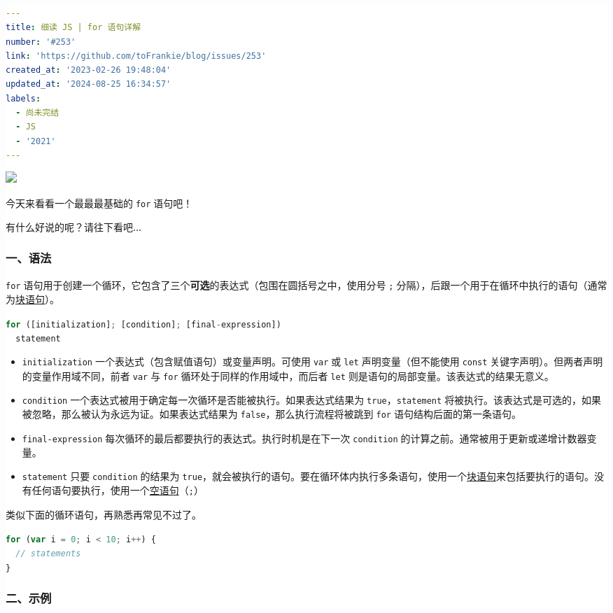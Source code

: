```yaml
---
title: 细读 JS | for 语句详解
number: '#253'
link: 'https://github.com/toFrankie/blog/issues/253'
created_at: '2023-02-26 19:48:04'
updated_at: '2024-08-25 16:34:57'
labels:
  - 尚未完结
  - JS
  - '2021'
---
```

![](https://upload-images.jianshu.io/upload_images/5128488-880bd425782fc506.jpg?imageMogr2/auto-orient/strip%7CimageView2/2/w/1240)


今天来看看一个最最最基础的 `for` 语句吧！

有什么好说的呢？请往下看吧...

### 一、语法

`for` 语句用于创建一个循环，它包含了三个**可选**的表达式（包围在圆括号之中，使用分号 `;` 分隔），后跟一个用于在循环中执行的语句（通常为[块语句](https://developer.mozilla.org/zh-CN/docs/Web/JavaScript/Reference/Statements/block)）。

```js
for ([initialization]; [condition]; [final-expression])
  statement
```

* `initialization`
  一个表达式（包含赋值语句）或变量声明。可使用 `var` 或 `let` 声明变量（但不能使用 `const` 关键字声明）。但两者声明的变量作用域不同，前者 `var` 与 `for` 循环处于同样的作用域中，而后者 `let` 则是语句的局部变量。该表达式的结果无意义。

* `condition`
  一个表达式被用于确定每一次循环是否能被执行。如果表达式结果为 `true`，`statement` 将被执行。该表达式是可选的，如果被忽略，那么被认为永远为证。如果表达式结果为 `false`，那么执行流程将被跳到 `for` 语句结构后面的第一条语句。

* `final-expression`
  每次循环的最后都要执行的表达式。执行时机是在下一次 `condition` 的计算之前。通常被用于更新或递增计数器变量。

* `statement`
  只要 `condition` 的结果为 `true`，就会被执行的语句。要在循环体内执行多条语句，使用一个[块语句](https://developer.mozilla.org/zh-CN/docs/Web/JavaScript/Reference/Statements/block)来包括要执行的语句。没有任何语句要执行，使用一个[空语句](https://developer.mozilla.org/zh-CN/docs/Web/JavaScript/Reference/Statements/Empty)（`;`）

类似下面的循环语句，再熟悉再常见不过了。

```js
for (var i = 0; i < 10; i++) {
  // statements
}
```

### 二、示例
